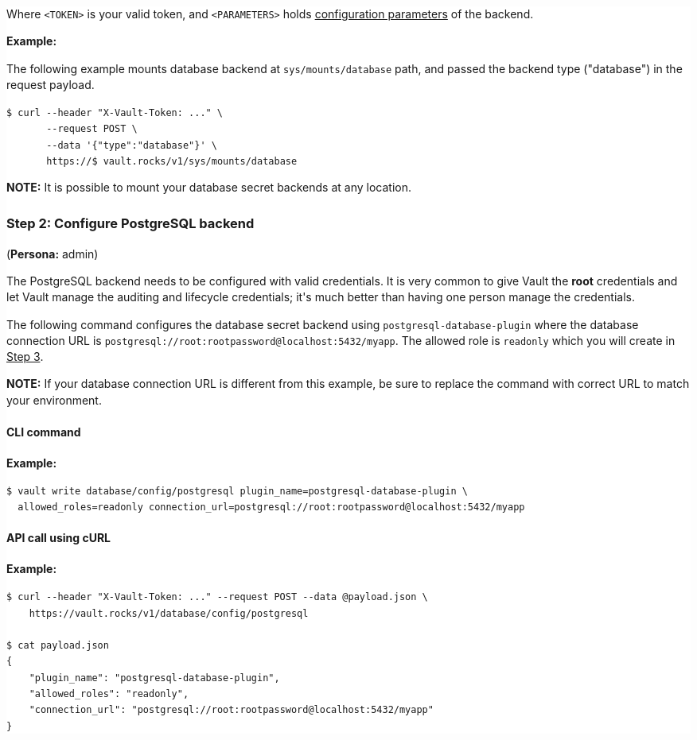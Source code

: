 Where `<TOKEN>` is your valid token, and `<PARAMETERS>` holds [configuration
parameters](/api/system/mounts.html#mount-secret-backend) of the backend.

**Example:**

The following example mounts database backend at `sys/mounts/database` path, and
passed the backend type ("database") in the request payload.

```shell
$ curl --header "X-Vault-Token: ..." \
       --request POST \
       --data '{"type":"database"}' \
       https://$ vault.rocks/v1/sys/mounts/database
```

**NOTE:** It is possible to mount your database secret backends at any location.


### <a name="step1"></a>Step 2: Configure PostgreSQL backend
(**Persona:** admin)

The PostgreSQL backend needs to be configured with valid credentials. It is very
common to give Vault the **root** credentials and let Vault manage the auditing
and lifecycle credentials; it's much better than having one person manage the
credentials.


The following command configures the database secret backend using
`postgresql-database-plugin` where the database connection URL is
`postgresql://root:rootpassword@localhost:5432/myapp`.  The allowed role is
`readonly` which you will create in [Step 3](#step3).

**NOTE:** If your
database connection URL is different from this example, be sure to replace the
command with correct URL to match your environment.


#### CLI command

**Example:**

```shell
$ vault write database/config/postgresql plugin_name=postgresql-database-plugin \
  allowed_roles=readonly connection_url=postgresql://root:rootpassword@localhost:5432/myapp
```


#### API call using cURL

**Example:**

```shell
$ curl --header "X-Vault-Token: ..." --request POST --data @payload.json \
    https://vault.rocks/v1/database/config/postgresql

$ cat payload.json
{
	"plugin_name": "postgresql-database-plugin",
	"allowed_roles": "readonly",
	"connection_url": "postgresql://root:rootpassword@localhost:5432/myapp"
}
```
